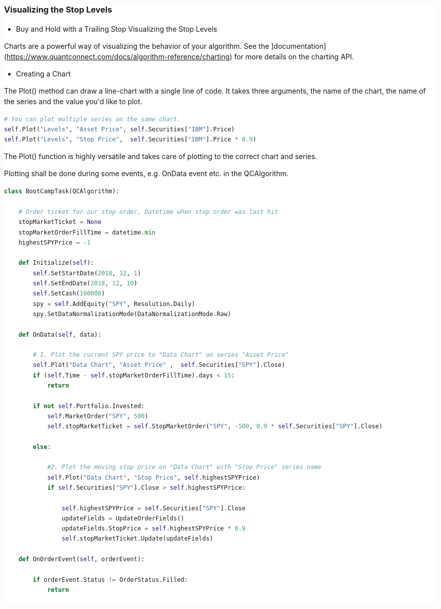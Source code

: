 ### Visualizing the Stop Levels

* Buy and Hold with a Trailing Stop Visualizing the Stop Levels

Charts are a powerful way of visualizing the behavior of your algorithm. See the ]documentation](<https://www.quantconnect.com/docs/algorithm-reference/charting>) for more details on the charting API.

* Creating a Chart

The Plot() method can draw a line-chart with a single line of code. It takes three arguments, the name of the chart, the name of the series and the value you'd like to plot.

```py
# You can plot multiple series on the same chart.
self.Plot("Levels", "Asset Price", self.Securities["IBM"].Price)
self.Plot("Levels", "Stop Price",  self.Securities["IBM"].Price * 0.9)
```

The Plot() function is highly versatile and takes care of plotting to the correct chart and series.

Plotting shall be done during some events, e.g. OnData event etc. in the QCAlgorithm.

```py
class BootCampTask(QCAlgorithm):
    
    # Order ticket for our stop order, Datetime when stop order was last hit
    stopMarketTicket = None
    stopMarketOrderFillTime = datetime.min
    highestSPYPrice = -1
    
    def Initialize(self):
        self.SetStartDate(2018, 12, 1)
        self.SetEndDate(2018, 12, 10)
        self.SetCash(100000)
        spy = self.AddEquity("SPY", Resolution.Daily)
        spy.SetDataNormalizationMode(DataNormalizationMode.Raw)
        
    def OnData(self, data):
        
        # 1. Plot the current SPY price to "Data Chart" on series "Asset Price"
        self.Plot("Data Chart", "Asset Price" ,  self.Securities["SPY"].Close)
        if (self.Time - self.stopMarketOrderFillTime).days < 15:
            return

        if not self.Portfolio.Invested:
            self.MarketOrder("SPY", 500)
            self.stopMarketTicket = self.StopMarketOrder("SPY", -500, 0.9 * self.Securities["SPY"].Close)
        
        else:
            
            #2. Plot the moving stop price on "Data Chart" with "Stop Price" series name
            self.Plot("Data Chart", "Stop Price", self.highestSPYPrice)
            if self.Securities["SPY"].Close > self.highestSPYPrice:
                
                self.highestSPYPrice = self.Securities["SPY"].Close
                updateFields = UpdateOrderFields()
                updateFields.StopPrice = self.highestSPYPrice * 0.9
                self.stopMarketTicket.Update(updateFields) 
            
    def OnOrderEvent(self, orderEvent):
        
        if orderEvent.Status != OrderStatus.Filled:
            return
        
```
